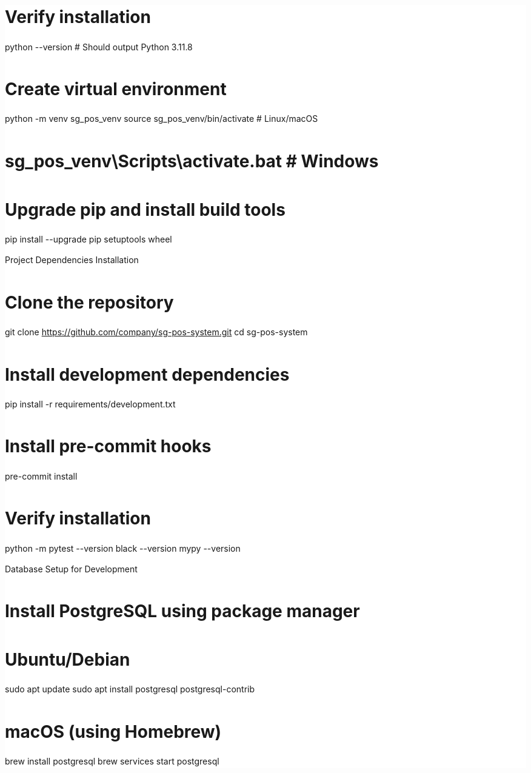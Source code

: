 # Verify installation
python --version  # Should output Python 3.11.8

# Create virtual environment
python -m venv sg_pos_venv
source sg_pos_venv/bin/activate  # Linux/macOS
# sg_pos_venv\Scripts\activate.bat  # Windows

# Upgrade pip and install build tools
pip install --upgrade pip setuptools wheel

Project Dependencies Installation
# Clone the repository
git clone https://github.com/company/sg-pos-system.git
cd sg-pos-system

# Install development dependencies
pip install -r requirements/development.txt

# Install pre-commit hooks
pre-commit install

# Verify installation
python -m pytest --version
black --version
mypy --version

Database Setup for Development
# Install PostgreSQL using package manager
# Ubuntu/Debian
sudo apt update
sudo apt install postgresql postgresql-contrib

# macOS (using Homebrew)
brew install postgresql
brew services start postgresql
